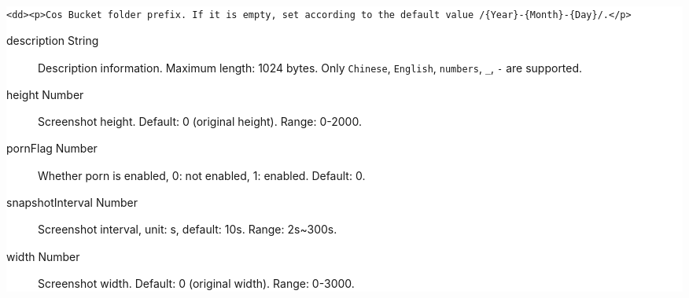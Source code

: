    <dd><p>Cos Bucket folder prefix. If it is empty, set according to the default value /{Year}-{Month}-{Day}/.</p>
</dd><dt class="property-optional"
            title="Optional">
        <span id="description_yaml">
<a data-swiftype-name="resource-property" data-swiftype-type="text" href="#description_yaml" style="color: inherit; text-decoration: inherit;">description</a>
</span>
        <span class="property-indicator"></span>
        <span class="property-type">String</span>
    </dt>
    <dd><p>Description information. Maximum length: 1024 bytes. Only <code>Chinese</code>, <code>English</code>, <code>numbers</code>, <code>_</code>, <code>-</code> are supported.</p>
</dd><dt class="property-optional"
            title="Optional">
        <span id="height_yaml">
<a data-swiftype-name="resource-property" data-swiftype-type="text" href="#height_yaml" style="color: inherit; text-decoration: inherit;">height</a>
</span>
        <span class="property-indicator"></span>
        <span class="property-type">Number</span>
    </dt>
    <dd><p>Screenshot height. Default: 0 (original height). Range: 0-2000.</p>
</dd><dt class="property-optional"
            title="Optional">
        <span id="pornflag_yaml">
<a data-swiftype-name="resource-property" data-swiftype-type="text" href="#pornflag_yaml" style="color: inherit; text-decoration: inherit;">porn<wbr>Flag</a>
</span>
        <span class="property-indicator"></span>
        <span class="property-type">Number</span>
    </dt>
    <dd><p>Whether porn is enabled, 0: not enabled, 1: enabled. Default: 0.</p>
</dd><dt class="property-optional"
            title="Optional">
        <span id="snapshotinterval_yaml">
<a data-swiftype-name="resource-property" data-swiftype-type="text" href="#snapshotinterval_yaml" style="color: inherit; text-decoration: inherit;">snapshot<wbr>Interval</a>
</span>
        <span class="property-indicator"></span>
        <span class="property-type">Number</span>
    </dt>
    <dd><p>Screenshot interval, unit: s, default: 10s. Range: 2s~300s.</p>
</dd><dt class="property-optional"
            title="Optional">
        <span id="width_yaml">
<a data-swiftype-name="resource-property" data-swiftype-type="text" href="#width_yaml" style="color: inherit; text-decoration: inherit;">width</a>
</span>
        <span class="property-indicator"></span>
        <span class="property-type">Number</span>
    </dt>
    <dd><p>Screenshot width. Default: 0 (original width). Range: 0-3000.</p>
</dd></dl>
</pulumi-choosable>
</div>
